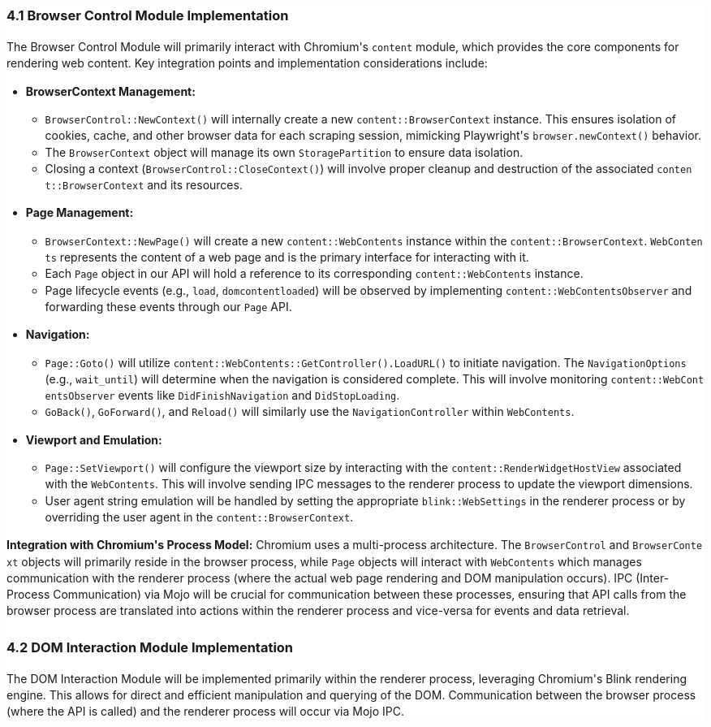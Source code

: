 ### 4.1 Browser Control Module Implementation

The Browser Control Module will primarily interact with Chromium's `content` module, which provides the core components for rendering web content. Key integration points and implementation considerations include:

*   **BrowserContext Management:**
    *   `BrowserControl::NewContext()` will internally create a new `content::BrowserContext` instance. This ensures isolation of cookies, cache, and other browser data for each scraping session, mimicking Playwright's `browser.newContext()` behavior.
    *   The `BrowserContext` object will manage its own `StoragePartition` to ensure data isolation.
    *   Closing a context (`BrowserControl::CloseContext()`) will involve proper cleanup and destruction of the associated `content::BrowserContext` and its resources.

*   **Page Management:**
    *   `BrowserContext::NewPage()` will create a new `content::WebContents` instance within the `content::BrowserContext`. `WebContents` represents the content of a web page and is the primary interface for interacting with it.
    *   Each `Page` object in our API will hold a reference to its corresponding `content::WebContents` instance.
    *   Page lifecycle events (e.g., `load`, `domcontentloaded`) will be observed by implementing `content::WebContentsObserver` and forwarding these events through our `Page` API.

*   **Navigation:**
    *   `Page::Goto()` will utilize `content::WebContents::GetController().LoadURL()` to initiate navigation. The `NavigationOptions` (e.g., `wait_until`) will determine when the navigation is considered complete. This will involve monitoring `content::WebContentsObserver` events like `DidFinishNavigation` and `DidStopLoading`.
    *   `GoBack()`, `GoForward()`, and `Reload()` will similarly use the `NavigationController` within `WebContents`.

*   **Viewport and Emulation:**
    *   `Page::SetViewport()` will configure the viewport size by interacting with the `content::RenderWidgetHostView` associated with the `WebContents`. This will involve sending IPC messages to the renderer process to update the viewport dimensions.
    *   User agent string emulation will be handled by setting the appropriate `blink::WebSettings` in the renderer process or by overriding the user agent in the `content::BrowserContext`.

**Integration with Chromium's Process Model:**
Chromium uses a multi-process architecture. The `BrowserControl` and `BrowserContext` objects will primarily reside in the browser process, while `Page` objects will interact with `WebContents` which manages communication with the renderer process (where the actual web page rendering and DOM manipulation occurs). IPC (Inter-Process Communication) via Mojo will be crucial for communication between these processes, ensuring that API calls from the browser process are translated into actions within the renderer process and vice-versa for events and data retrieval.



### 4.2 DOM Interaction Module Implementation

The DOM Interaction Module will be implemented primarily within the renderer process, leveraging Chromium's Blink rendering engine. This allows for direct and efficient manipulation and querying of the DOM. Communication between the browser process (where the API is called) and the renderer process will occur via Mojo IPC.
